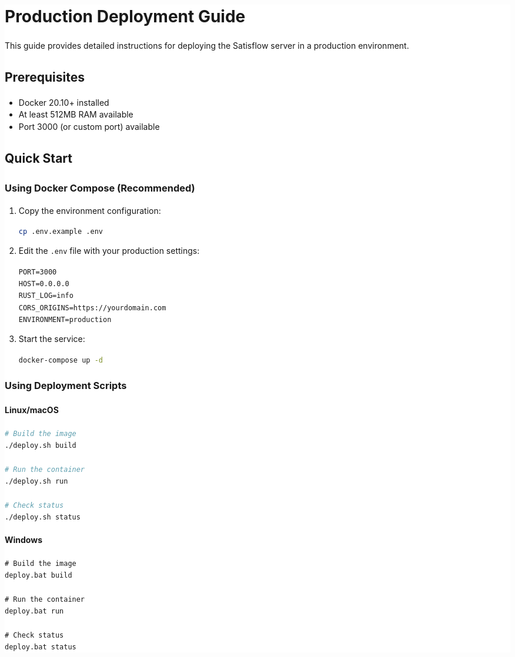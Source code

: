 # Production Deployment Guide

This guide provides detailed instructions for deploying the Satisflow server in a production environment.

## Prerequisites

- Docker 20.10+ installed
- At least 512MB RAM available
- Port 3000 (or custom port) available

## Quick Start

### Using Docker Compose (Recommended)

1. Copy the environment configuration:
   ```bash
   cp .env.example .env
   ```

2. Edit the `.env` file with your production settings:
   ```env
   PORT=3000
   HOST=0.0.0.0
   RUST_LOG=info
   CORS_ORIGINS=https://yourdomain.com
   ENVIRONMENT=production
   ```

3. Start the service:
   ```bash
   docker-compose up -d
   ```

### Using Deployment Scripts

#### Linux/macOS
```bash
# Build the image
./deploy.sh build

# Run the container
./deploy.sh run

# Check status
./deploy.sh status
```

#### Windows
```cmd
# Build the image
deploy.bat build

# Run the container
deploy.bat run

# Check status
deploy.bat status
```
